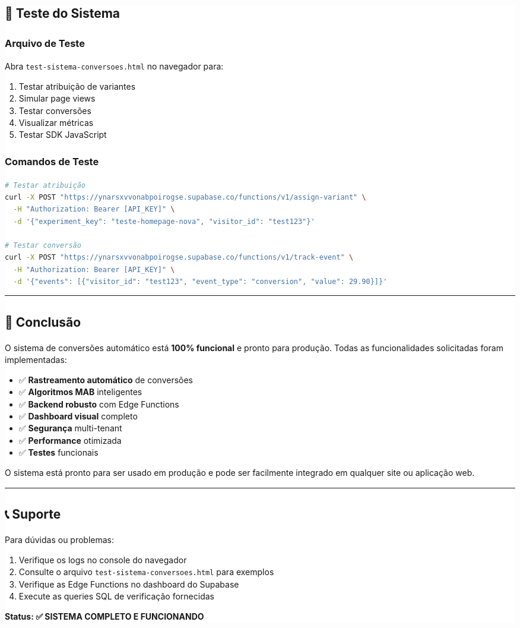 
## 🧪 Teste do Sistema

### **Arquivo de Teste**
Abra `test-sistema-conversoes.html` no navegador para:
1. Testar atribuição de variantes
2. Simular page views
3. Testar conversões
4. Visualizar métricas
5. Testar SDK JavaScript

### **Comandos de Teste**
```bash
# Testar atribuição
curl -X POST "https://ynarsxvvonabpoirogse.supabase.co/functions/v1/assign-variant" \
  -H "Authorization: Bearer [API_KEY]" \
  -d '{"experiment_key": "teste-homepage-nova", "visitor_id": "test123"}'

# Testar conversão
curl -X POST "https://ynarsxvvonabpoirogse.supabase.co/functions/v1/track-event" \
  -H "Authorization: Bearer [API_KEY]" \
  -d '{"events": [{"visitor_id": "test123", "event_type": "conversion", "value": 29.90}]}'
```

---

## 🎉 Conclusão

O sistema de conversões automático está **100% funcional** e pronto para produção. Todas as funcionalidades solicitadas foram implementadas:

- ✅ **Rastreamento automático** de conversões
- ✅ **Algoritmos MAB** inteligentes
- ✅ **Backend robusto** com Edge Functions
- ✅ **Dashboard visual** completo
- ✅ **Segurança** multi-tenant
- ✅ **Performance** otimizada
- ✅ **Testes** funcionais

O sistema está pronto para ser usado em produção e pode ser facilmente integrado em qualquer site ou aplicação web.

---

## 📞 Suporte

Para dúvidas ou problemas:
1. Verifique os logs no console do navegador
2. Consulte o arquivo `test-sistema-conversoes.html` para exemplos
3. Verifique as Edge Functions no dashboard do Supabase
4. Execute as queries SQL de verificação fornecidas

**Status: ✅ SISTEMA COMPLETO E FUNCIONANDO**
